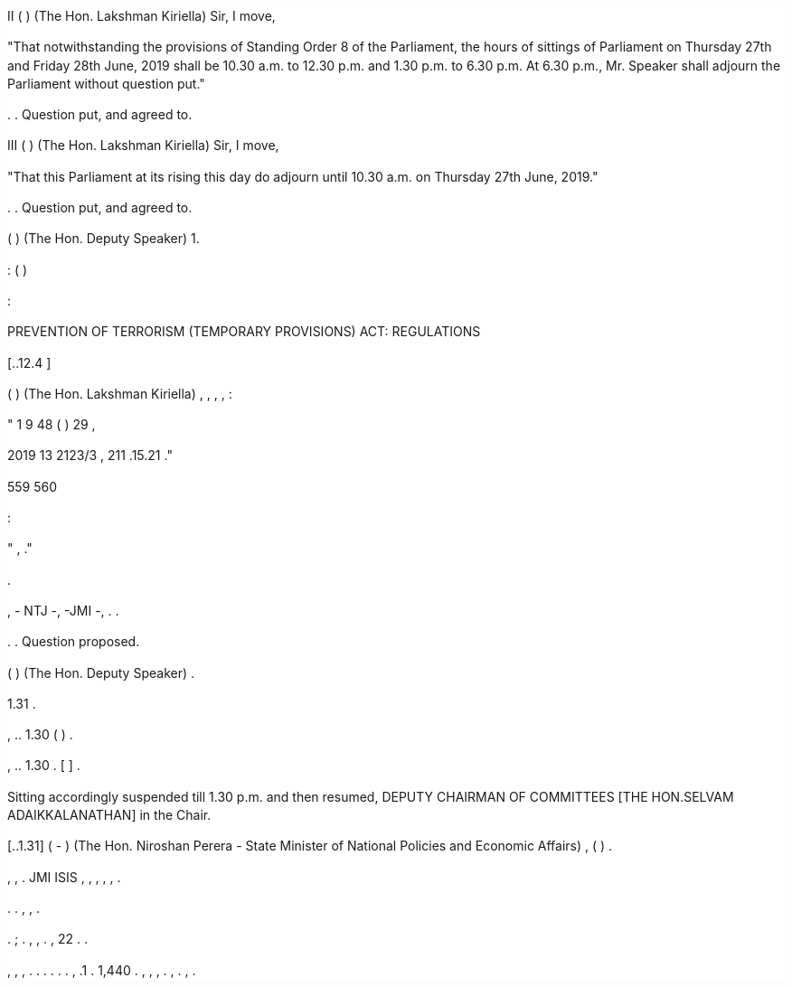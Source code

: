 II ( ) (The Hon. Lakshman Kiriella) Sir, I move,

"That notwithstanding the provisions of Standing Order 8 of the Parliament, the hours of sittings of Parliament on Thursday 27th and Friday 28th June, 2019 shall be 10.30 a.m. to 12.30 p.m. and 1.30 p.m. to 6.30 p.m. At 6.30 p.m., Mr. Speaker shall adjourn the Parliament without question put."

. . Question put, and agreed to.

III ( ) (The Hon. Lakshman Kiriella) Sir, I move,

"That this Parliament at its rising this day do adjourn until 10.30 a.m. on Thursday 27th June, 2019."

. . Question put, and agreed to.

( ) (The Hon. Deputy Speaker) 1.

: ( )

:

PREVENTION OF TERRORISM (TEMPORARY PROVISIONS) ACT: REGULATIONS

[..12.4 ]

( ) (The Hon. Lakshman Kiriella) , , , , :

" 1 9 48 ( ) 29 ,

2019 13 2123/3 , 211 .15.21 ."

559 560

:

" , ."

.

, - NTJ -, -JMI -, . .

. . Question proposed.

( ) (The Hon. Deputy Speaker) .

1.31 .

, .. 1.30 ( ) .

, .. 1.30 . [ ] .

Sitting accordingly suspended till 1.30 p.m. and then resumed, DEPUTY CHAIRMAN OF COMMITTEES [THE HON.SELVAM ADAIKKALANATHAN] in the Chair.

[..1.31] ( - ) (The Hon. Niroshan Perera - State Minister of National Policies and Economic Affairs) , ( ) .

, , . JMI ISIS , , , , , .

. . , , .

. ; . , , . , 22 . .

, , , . . . . . . , .1 . 1,440 . , , , . , . , .
